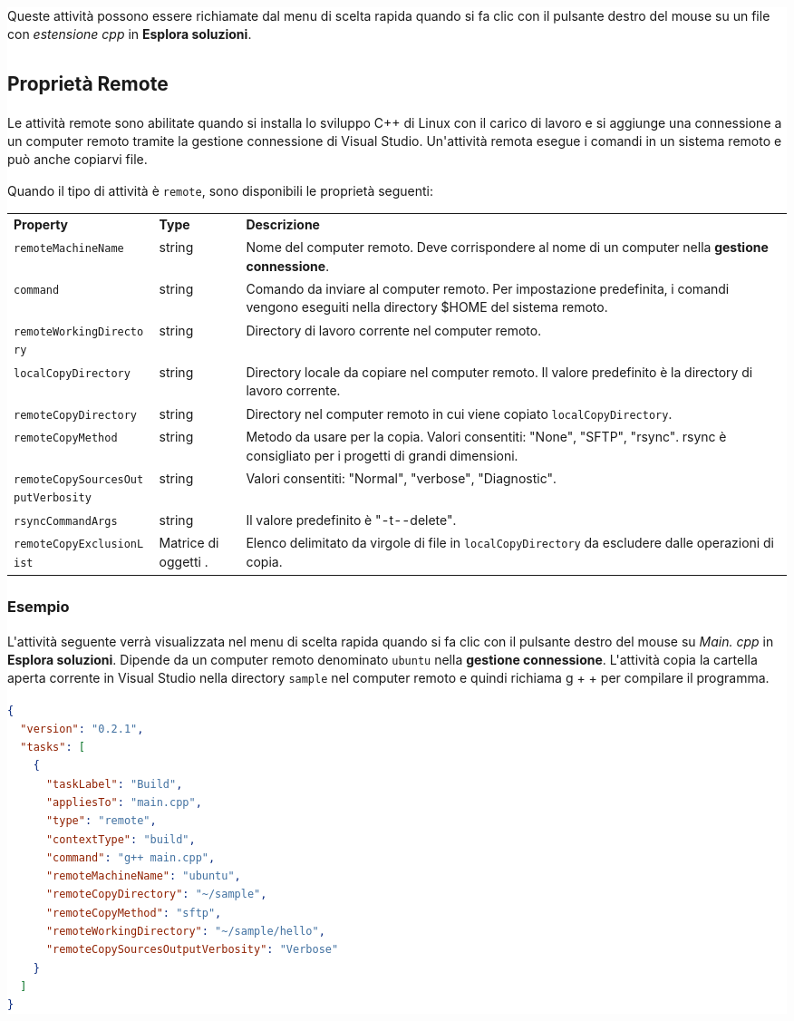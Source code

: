 Queste attività possono essere richiamate dal menu di scelta rapida quando si fa clic con il pulsante destro del mouse su un file con *estensione cpp* in **Esplora soluzioni**.

## <a name="remote-properties"></a>Proprietà Remote

Le attività remote sono abilitate quando si installa lo sviluppo C++ di Linux con il carico di lavoro e si aggiunge una connessione a un computer remoto tramite la gestione connessione di Visual Studio. Un'attività remota esegue i comandi in un sistema remoto e può anche copiarvi file.

Quando il tipo di attività è `remote`, sono disponibili le proprietà seguenti:

||||
|-|-|-|
|**Property**|**Type**|**Descrizione**|
|`remoteMachineName`|string|Nome del computer remoto. Deve corrispondere al nome di un computer nella **gestione connessione**.|
|`command`|string|Comando da inviare al computer remoto. Per impostazione predefinita, i comandi vengono eseguiti nella directory $HOME del sistema remoto.|
|`remoteWorkingDirectory`|string|Directory di lavoro corrente nel computer remoto.|
|`localCopyDirectory`|string|Directory locale da copiare nel computer remoto. Il valore predefinito è la directory di lavoro corrente.|
|`remoteCopyDirectory`|string|Directory nel computer remoto in cui viene copiato `localCopyDirectory`.|
|`remoteCopyMethod`|string| Metodo da usare per la copia. Valori consentiti: "None", "SFTP", "rsync". rsync è consigliato per i progetti di grandi dimensioni.|
|`remoteCopySourcesOutputVerbosity`|string| Valori consentiti: "Normal", "verbose", "Diagnostic".|
|`rsyncCommandArgs`|string|Il valore predefinito è "-t--delete".|
|`remoteCopyExclusionList`|Matrice di oggetti .|Elenco delimitato da virgole di file in `localCopyDirectory` da escludere dalle operazioni di copia.|

### <a name="example"></a>Esempio

L'attività seguente verrà visualizzata nel menu di scelta rapida quando si fa clic con il pulsante destro del mouse su *Main. cpp* in **Esplora soluzioni**. Dipende da un computer remoto denominato `ubuntu` nella **gestione connessione**. L'attività copia la cartella aperta corrente in Visual Studio nella directory `sample` nel computer remoto e quindi richiama g + + per compilare il programma.

```json
{
  "version": "0.2.1",
  "tasks": [
    {
      "taskLabel": "Build",
      "appliesTo": "main.cpp",
      "type": "remote",
      "contextType": "build",
      "command": "g++ main.cpp",
      "remoteMachineName": "ubuntu",
      "remoteCopyDirectory": "~/sample",
      "remoteCopyMethod": "sftp",
      "remoteWorkingDirectory": "~/sample/hello",
      "remoteCopySourcesOutputVerbosity": "Verbose"
    }
  ]
}
```
